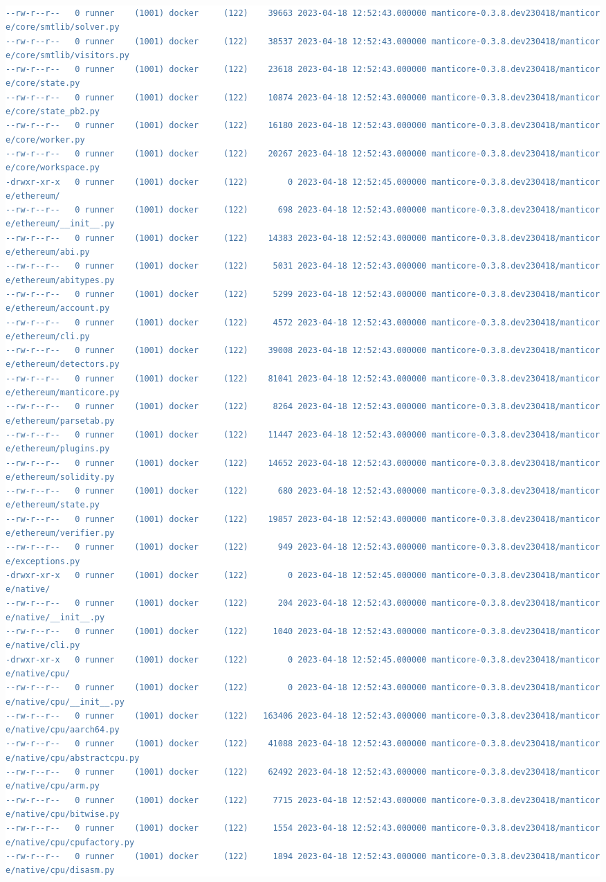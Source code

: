 ```diff
--rw-r--r--   0 runner    (1001) docker     (122)    39663 2023-04-18 12:52:43.000000 manticore-0.3.8.dev230418/manticore/core/smtlib/solver.py
--rw-r--r--   0 runner    (1001) docker     (122)    38537 2023-04-18 12:52:43.000000 manticore-0.3.8.dev230418/manticore/core/smtlib/visitors.py
--rw-r--r--   0 runner    (1001) docker     (122)    23618 2023-04-18 12:52:43.000000 manticore-0.3.8.dev230418/manticore/core/state.py
--rw-r--r--   0 runner    (1001) docker     (122)    10874 2023-04-18 12:52:43.000000 manticore-0.3.8.dev230418/manticore/core/state_pb2.py
--rw-r--r--   0 runner    (1001) docker     (122)    16180 2023-04-18 12:52:43.000000 manticore-0.3.8.dev230418/manticore/core/worker.py
--rw-r--r--   0 runner    (1001) docker     (122)    20267 2023-04-18 12:52:43.000000 manticore-0.3.8.dev230418/manticore/core/workspace.py
-drwxr-xr-x   0 runner    (1001) docker     (122)        0 2023-04-18 12:52:45.000000 manticore-0.3.8.dev230418/manticore/ethereum/
--rw-r--r--   0 runner    (1001) docker     (122)      698 2023-04-18 12:52:43.000000 manticore-0.3.8.dev230418/manticore/ethereum/__init__.py
--rw-r--r--   0 runner    (1001) docker     (122)    14383 2023-04-18 12:52:43.000000 manticore-0.3.8.dev230418/manticore/ethereum/abi.py
--rw-r--r--   0 runner    (1001) docker     (122)     5031 2023-04-18 12:52:43.000000 manticore-0.3.8.dev230418/manticore/ethereum/abitypes.py
--rw-r--r--   0 runner    (1001) docker     (122)     5299 2023-04-18 12:52:43.000000 manticore-0.3.8.dev230418/manticore/ethereum/account.py
--rw-r--r--   0 runner    (1001) docker     (122)     4572 2023-04-18 12:52:43.000000 manticore-0.3.8.dev230418/manticore/ethereum/cli.py
--rw-r--r--   0 runner    (1001) docker     (122)    39008 2023-04-18 12:52:43.000000 manticore-0.3.8.dev230418/manticore/ethereum/detectors.py
--rw-r--r--   0 runner    (1001) docker     (122)    81041 2023-04-18 12:52:43.000000 manticore-0.3.8.dev230418/manticore/ethereum/manticore.py
--rw-r--r--   0 runner    (1001) docker     (122)     8264 2023-04-18 12:52:43.000000 manticore-0.3.8.dev230418/manticore/ethereum/parsetab.py
--rw-r--r--   0 runner    (1001) docker     (122)    11447 2023-04-18 12:52:43.000000 manticore-0.3.8.dev230418/manticore/ethereum/plugins.py
--rw-r--r--   0 runner    (1001) docker     (122)    14652 2023-04-18 12:52:43.000000 manticore-0.3.8.dev230418/manticore/ethereum/solidity.py
--rw-r--r--   0 runner    (1001) docker     (122)      680 2023-04-18 12:52:43.000000 manticore-0.3.8.dev230418/manticore/ethereum/state.py
--rw-r--r--   0 runner    (1001) docker     (122)    19857 2023-04-18 12:52:43.000000 manticore-0.3.8.dev230418/manticore/ethereum/verifier.py
--rw-r--r--   0 runner    (1001) docker     (122)      949 2023-04-18 12:52:43.000000 manticore-0.3.8.dev230418/manticore/exceptions.py
-drwxr-xr-x   0 runner    (1001) docker     (122)        0 2023-04-18 12:52:45.000000 manticore-0.3.8.dev230418/manticore/native/
--rw-r--r--   0 runner    (1001) docker     (122)      204 2023-04-18 12:52:43.000000 manticore-0.3.8.dev230418/manticore/native/__init__.py
--rw-r--r--   0 runner    (1001) docker     (122)     1040 2023-04-18 12:52:43.000000 manticore-0.3.8.dev230418/manticore/native/cli.py
-drwxr-xr-x   0 runner    (1001) docker     (122)        0 2023-04-18 12:52:45.000000 manticore-0.3.8.dev230418/manticore/native/cpu/
--rw-r--r--   0 runner    (1001) docker     (122)        0 2023-04-18 12:52:43.000000 manticore-0.3.8.dev230418/manticore/native/cpu/__init__.py
--rw-r--r--   0 runner    (1001) docker     (122)   163406 2023-04-18 12:52:43.000000 manticore-0.3.8.dev230418/manticore/native/cpu/aarch64.py
--rw-r--r--   0 runner    (1001) docker     (122)    41088 2023-04-18 12:52:43.000000 manticore-0.3.8.dev230418/manticore/native/cpu/abstractcpu.py
--rw-r--r--   0 runner    (1001) docker     (122)    62492 2023-04-18 12:52:43.000000 manticore-0.3.8.dev230418/manticore/native/cpu/arm.py
--rw-r--r--   0 runner    (1001) docker     (122)     7715 2023-04-18 12:52:43.000000 manticore-0.3.8.dev230418/manticore/native/cpu/bitwise.py
--rw-r--r--   0 runner    (1001) docker     (122)     1554 2023-04-18 12:52:43.000000 manticore-0.3.8.dev230418/manticore/native/cpu/cpufactory.py
--rw-r--r--   0 runner    (1001) docker     (122)     1894 2023-04-18 12:52:43.000000 manticore-0.3.8.dev230418/manticore/native/cpu/disasm.py
```